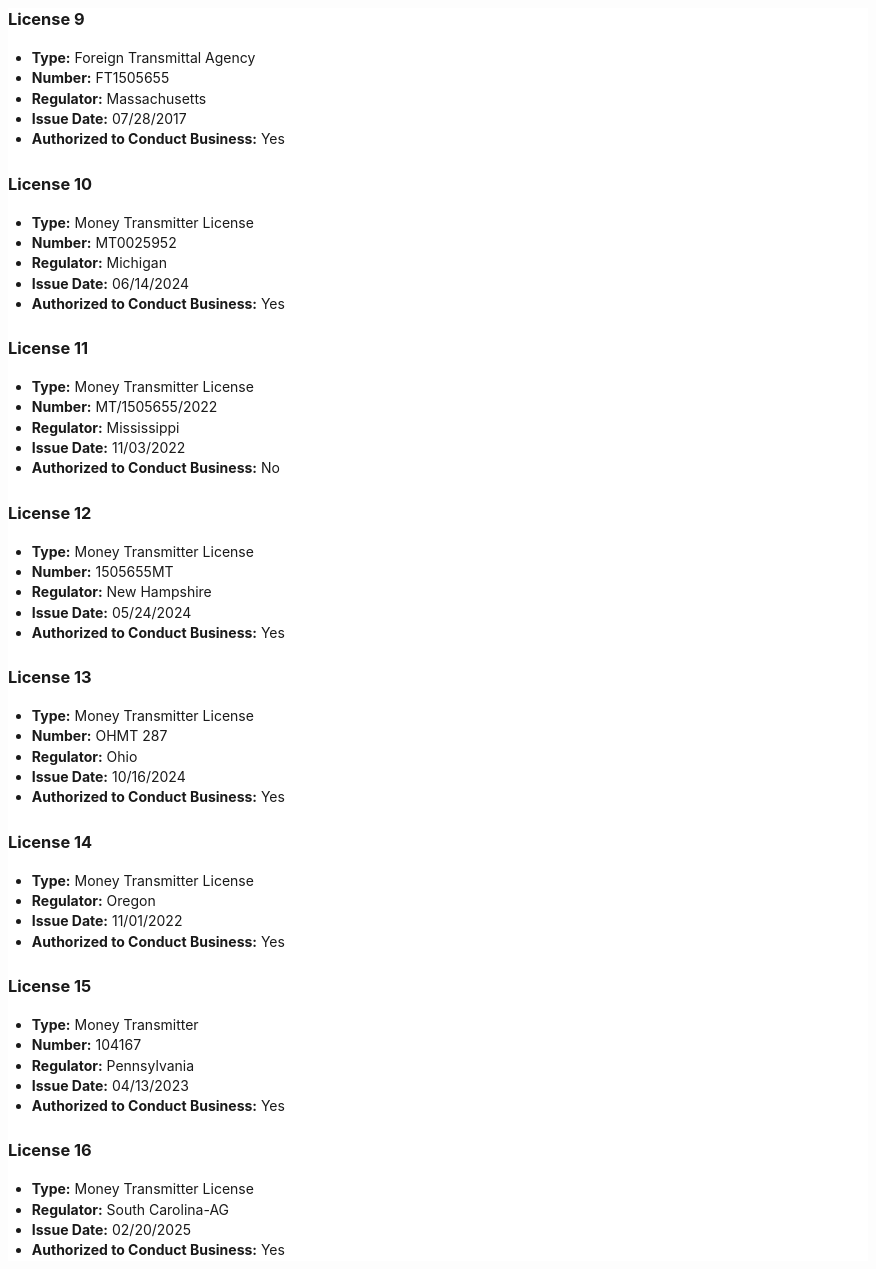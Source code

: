 ### License 9
- **Type:** Foreign Transmittal Agency
- **Number:** FT1505655
- **Regulator:** Massachusetts
- **Issue Date:** 07/28/2017
- **Authorized to Conduct Business:** Yes

### License 10
- **Type:** Money Transmitter License
- **Number:** MT0025952
- **Regulator:** Michigan
- **Issue Date:** 06/14/2024
- **Authorized to Conduct Business:** Yes

### License 11
- **Type:** Money Transmitter License
- **Number:** MT/1505655/2022
- **Regulator:** Mississippi
- **Issue Date:** 11/03/2022
- **Authorized to Conduct Business:** No

### License 12
- **Type:** Money Transmitter License
- **Number:** 1505655MT
- **Regulator:** New Hampshire
- **Issue Date:** 05/24/2024
- **Authorized to Conduct Business:** Yes

### License 13
- **Type:** Money Transmitter License
- **Number:** OHMT 287
- **Regulator:** Ohio
- **Issue Date:** 10/16/2024
- **Authorized to Conduct Business:** Yes

### License 14
- **Type:** Money Transmitter License
- **Regulator:** Oregon
- **Issue Date:** 11/01/2022
- **Authorized to Conduct Business:** Yes

### License 15
- **Type:** Money Transmitter
- **Number:** 104167
- **Regulator:** Pennsylvania
- **Issue Date:** 04/13/2023
- **Authorized to Conduct Business:** Yes

### License 16
- **Type:** Money Transmitter License
- **Regulator:** South Carolina-AG
- **Issue Date:** 02/20/2025
- **Authorized to Conduct Business:** Yes
